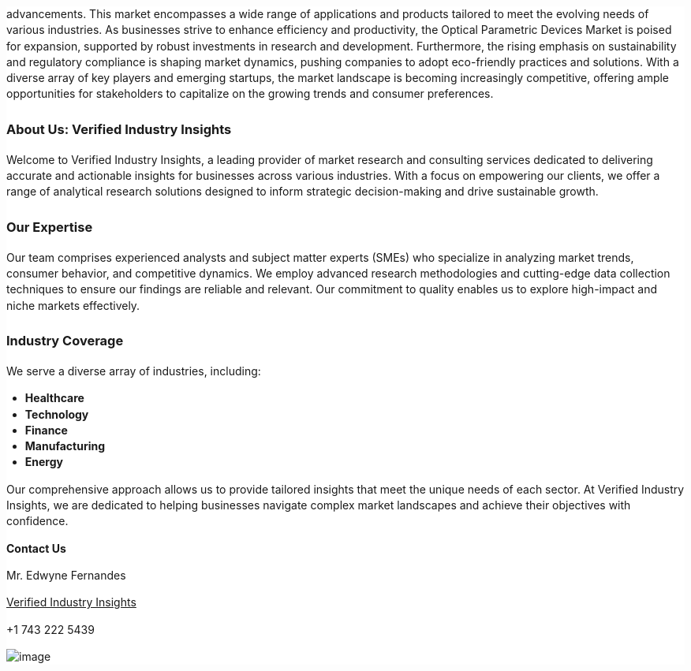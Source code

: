 advancements. This market encompasses a wide range of applications and products tailored to meet the evolving needs of various industries. As businesses strive to enhance efficiency and productivity, the Optical Parametric Devices  Market is poised for expansion, supported by robust investments in research and development. Furthermore, the rising emphasis on sustainability and regulatory compliance is shaping market dynamics, pushing companies to adopt eco-friendly practices and solutions. With a diverse array of key players and emerging startups, the market landscape is becoming increasingly competitive, offering ample opportunities for stakeholders to capitalize on the growing trends and consumer preferences.</p><h3>About Us: Verified Industry Insights</h3><p>Welcome to Verified Industry Insights, a leading provider of market research and consulting services dedicated to delivering accurate and actionable insights for businesses across various industries. With a focus on empowering our clients, we offer a range of analytical research solutions designed to inform strategic decision-making and drive sustainable growth.</p><h3>Our Expertise</h3><p>Our team comprises experienced analysts and subject matter experts (SMEs) who specialize in analyzing market trends, consumer behavior, and competitive dynamics. We employ advanced research methodologies and cutting-edge data collection techniques to ensure our findings are reliable and relevant. Our commitment to quality enables us to explore high-impact and niche markets effectively.</p><h3>Industry Coverage</h3><p>We serve a diverse array of industries, including:</p><ul><li><strong>Healthcare</strong></li><li><strong>Technology</strong></li><li><strong>Finance</strong></li><li><strong>Manufacturing</strong></li><li><strong>Energy</strong></li></ul><p>Our comprehensive approach allows us to provide tailored insights that meet the unique needs of each sector. At Verified Industry Insights, we are dedicated to helping businesses navigate complex market landscapes and achieve their objectives with confidence.</p><p><strong>Contact Us</strong></p><p>Mr. Edwyne Fernandes</p><p><a href="https://www.verifiedindustryinsights.com/">Verified Industry Insights</a></p><p>+1 743 222 5439</p>
![image](https://github.com/user-attachments/assets/c7e2561e-4578-493f-9b8f-58ef75472e39)
